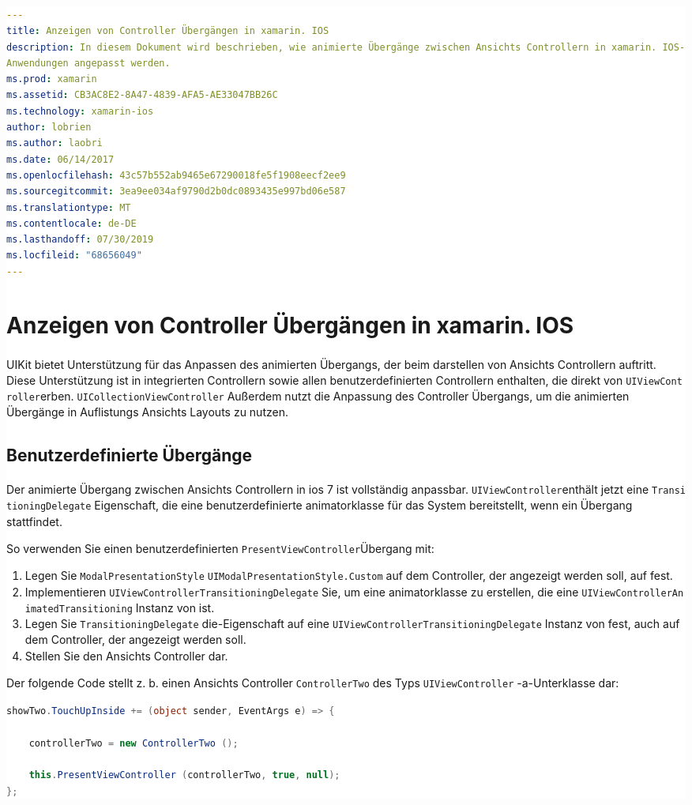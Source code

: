 ```yaml
---
title: Anzeigen von Controller Übergängen in xamarin. IOS
description: In diesem Dokument wird beschrieben, wie animierte Übergänge zwischen Ansichts Controllern in xamarin. IOS-Anwendungen angepasst werden.
ms.prod: xamarin
ms.assetid: CB3AC8E2-8A47-4839-AFA5-AE33047BB26C
ms.technology: xamarin-ios
author: lobrien
ms.author: laobri
ms.date: 06/14/2017
ms.openlocfilehash: 43c57b552ab9465e67290018fe5f1908eecf2ee9
ms.sourcegitcommit: 3ea9ee034af9790d2b0dc0893435e997bd06e587
ms.translationtype: MT
ms.contentlocale: de-DE
ms.lasthandoff: 07/30/2019
ms.locfileid: "68656049"
---
```

# <a name="view-controller-transitions-in-xamarinios"></a>Anzeigen von Controller Übergängen in xamarin. IOS

UIKit bietet Unterstützung für das Anpassen des animierten Übergangs, der beim darstellen von Ansichts Controllern auftritt. Diese Unterstützung ist in integrierten Controllern sowie allen benutzerdefinierten Controllern enthalten, die direkt von `UIViewController`erben. `UICollectionViewController` Außerdem nutzt die Anpassung des Controller Übergangs, um die animierten Übergänge in Auflistungs Ansichts Layouts zu nutzen.

## <a name="custom-transitions"></a>Benutzerdefinierte Übergänge

Der animierte Übergang zwischen Ansichts Controllern in ios 7 ist vollständig anpassbar. `UIViewController`enthält jetzt eine `TransitioningDelegate` Eigenschaft, die eine benutzerdefinierte animatorklasse für das System bereitstellt, wenn ein Übergang stattfindet.

So verwenden Sie einen benutzerdefinierten `PresentViewController`Übergang mit:

1.  Legen Sie `ModalPresentationStyle` `UIModalPresentationStyle.Custom` auf dem Controller, der angezeigt werden soll, auf fest.
2.  Implementieren `UIViewControllerTransitioningDelegate` Sie, um eine animatorklasse zu erstellen, die eine `UIViewControllerAnimatedTransitioning` Instanz von ist.
3.  Legen Sie `TransitioningDelegate` die-Eigenschaft auf eine `UIViewControllerTransitioningDelegate` Instanz von fest, auch auf dem Controller, der angezeigt werden soll.
4.  Stellen Sie den Ansichts Controller dar.


Der folgende Code stellt z. b. einen Ansichts Controller `ControllerTwo` des Typs `UIViewController` -a-Unterklasse dar:

```csharp
showTwo.TouchUpInside += (object sender, EventArgs e) => {

    controllerTwo = new ControllerTwo ();

    this.PresentViewController (controllerTwo, true, null);
};
```
